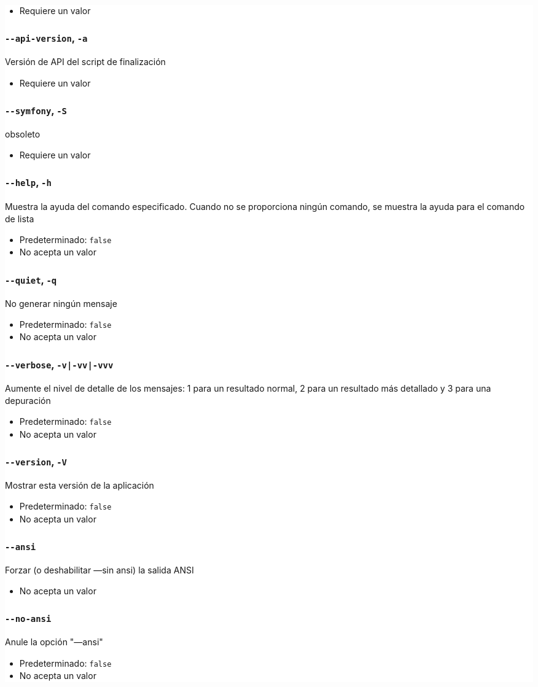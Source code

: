 - Requiere un valor

### `--api-version`, `-a`

Versión de API del script de finalización

- Requiere un valor

### `--symfony`, `-S`

obsoleto

- Requiere un valor

### `--help`, `-h`

Muestra la ayuda del comando especificado. Cuando no se proporciona ningún comando, se muestra la ayuda para el comando de lista

- Predeterminado: `false`
- No acepta un valor

### `--quiet`, `-q`

No generar ningún mensaje

- Predeterminado: `false`
- No acepta un valor

### `--verbose`, `-v|-vv|-vvv`

Aumente el nivel de detalle de los mensajes: 1 para un resultado normal, 2 para un resultado más detallado y 3 para una depuración

- Predeterminado: `false`
- No acepta un valor

### `--version`, `-V`

Mostrar esta versión de la aplicación

- Predeterminado: `false`
- No acepta un valor

### `--ansi`

Forzar (o deshabilitar —sin ansi) la salida ANSI

- No acepta un valor

### `--no-ansi`

Anule la opción &quot;—ansi&quot;

- Predeterminado: `false`
- No acepta un valor

